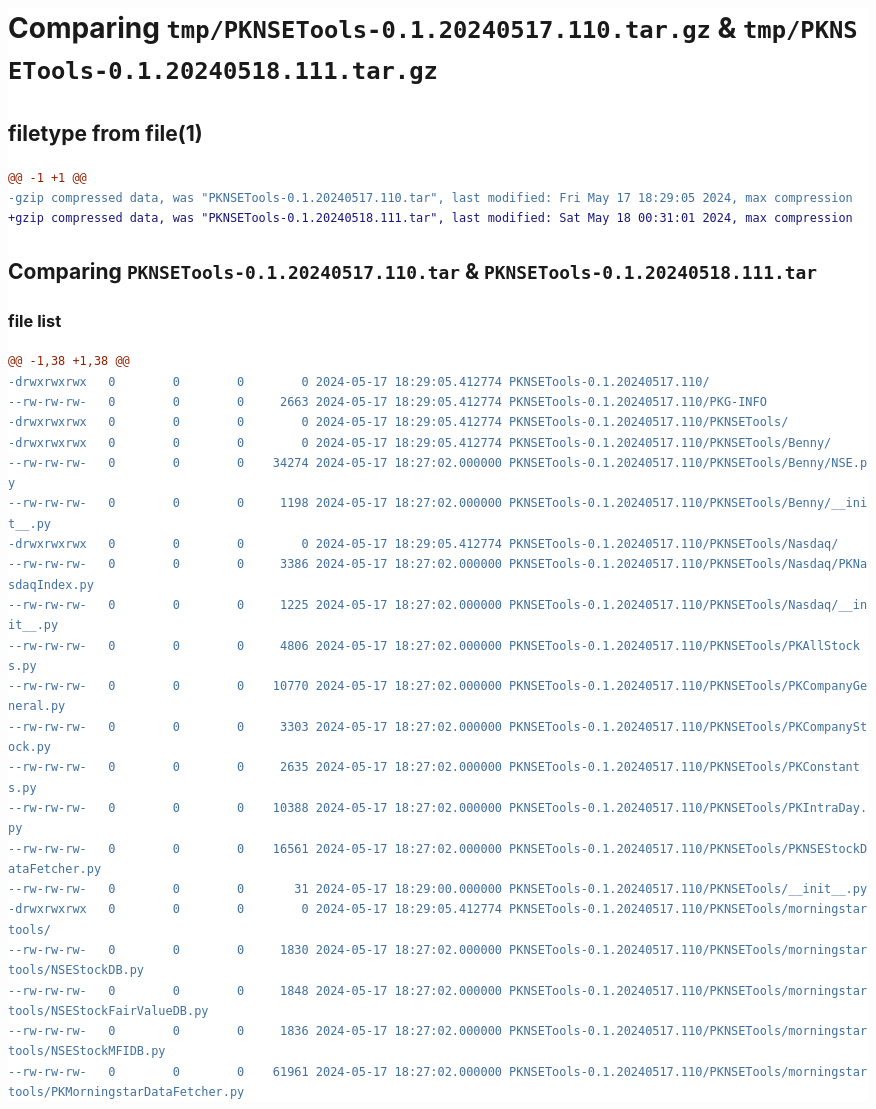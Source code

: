 # Comparing `tmp/PKNSETools-0.1.20240517.110.tar.gz` & `tmp/PKNSETools-0.1.20240518.111.tar.gz`

## filetype from file(1)

```diff
@@ -1 +1 @@
-gzip compressed data, was "PKNSETools-0.1.20240517.110.tar", last modified: Fri May 17 18:29:05 2024, max compression
+gzip compressed data, was "PKNSETools-0.1.20240518.111.tar", last modified: Sat May 18 00:31:01 2024, max compression
```

## Comparing `PKNSETools-0.1.20240517.110.tar` & `PKNSETools-0.1.20240518.111.tar`

### file list

```diff
@@ -1,38 +1,38 @@
-drwxrwxrwx   0        0        0        0 2024-05-17 18:29:05.412774 PKNSETools-0.1.20240517.110/
--rw-rw-rw-   0        0        0     2663 2024-05-17 18:29:05.412774 PKNSETools-0.1.20240517.110/PKG-INFO
-drwxrwxrwx   0        0        0        0 2024-05-17 18:29:05.412774 PKNSETools-0.1.20240517.110/PKNSETools/
-drwxrwxrwx   0        0        0        0 2024-05-17 18:29:05.412774 PKNSETools-0.1.20240517.110/PKNSETools/Benny/
--rw-rw-rw-   0        0        0    34274 2024-05-17 18:27:02.000000 PKNSETools-0.1.20240517.110/PKNSETools/Benny/NSE.py
--rw-rw-rw-   0        0        0     1198 2024-05-17 18:27:02.000000 PKNSETools-0.1.20240517.110/PKNSETools/Benny/__init__.py
-drwxrwxrwx   0        0        0        0 2024-05-17 18:29:05.412774 PKNSETools-0.1.20240517.110/PKNSETools/Nasdaq/
--rw-rw-rw-   0        0        0     3386 2024-05-17 18:27:02.000000 PKNSETools-0.1.20240517.110/PKNSETools/Nasdaq/PKNasdaqIndex.py
--rw-rw-rw-   0        0        0     1225 2024-05-17 18:27:02.000000 PKNSETools-0.1.20240517.110/PKNSETools/Nasdaq/__init__.py
--rw-rw-rw-   0        0        0     4806 2024-05-17 18:27:02.000000 PKNSETools-0.1.20240517.110/PKNSETools/PKAllStocks.py
--rw-rw-rw-   0        0        0    10770 2024-05-17 18:27:02.000000 PKNSETools-0.1.20240517.110/PKNSETools/PKCompanyGeneral.py
--rw-rw-rw-   0        0        0     3303 2024-05-17 18:27:02.000000 PKNSETools-0.1.20240517.110/PKNSETools/PKCompanyStock.py
--rw-rw-rw-   0        0        0     2635 2024-05-17 18:27:02.000000 PKNSETools-0.1.20240517.110/PKNSETools/PKConstants.py
--rw-rw-rw-   0        0        0    10388 2024-05-17 18:27:02.000000 PKNSETools-0.1.20240517.110/PKNSETools/PKIntraDay.py
--rw-rw-rw-   0        0        0    16561 2024-05-17 18:27:02.000000 PKNSETools-0.1.20240517.110/PKNSETools/PKNSEStockDataFetcher.py
--rw-rw-rw-   0        0        0       31 2024-05-17 18:29:00.000000 PKNSETools-0.1.20240517.110/PKNSETools/__init__.py
-drwxrwxrwx   0        0        0        0 2024-05-17 18:29:05.412774 PKNSETools-0.1.20240517.110/PKNSETools/morningstartools/
--rw-rw-rw-   0        0        0     1830 2024-05-17 18:27:02.000000 PKNSETools-0.1.20240517.110/PKNSETools/morningstartools/NSEStockDB.py
--rw-rw-rw-   0        0        0     1848 2024-05-17 18:27:02.000000 PKNSETools-0.1.20240517.110/PKNSETools/morningstartools/NSEStockFairValueDB.py
--rw-rw-rw-   0        0        0     1836 2024-05-17 18:27:02.000000 PKNSETools-0.1.20240517.110/PKNSETools/morningstartools/NSEStockMFIDB.py
--rw-rw-rw-   0        0        0    61961 2024-05-17 18:27:02.000000 PKNSETools-0.1.20240517.110/PKNSETools/morningstartools/PKMorningstarDataFetcher.py
```